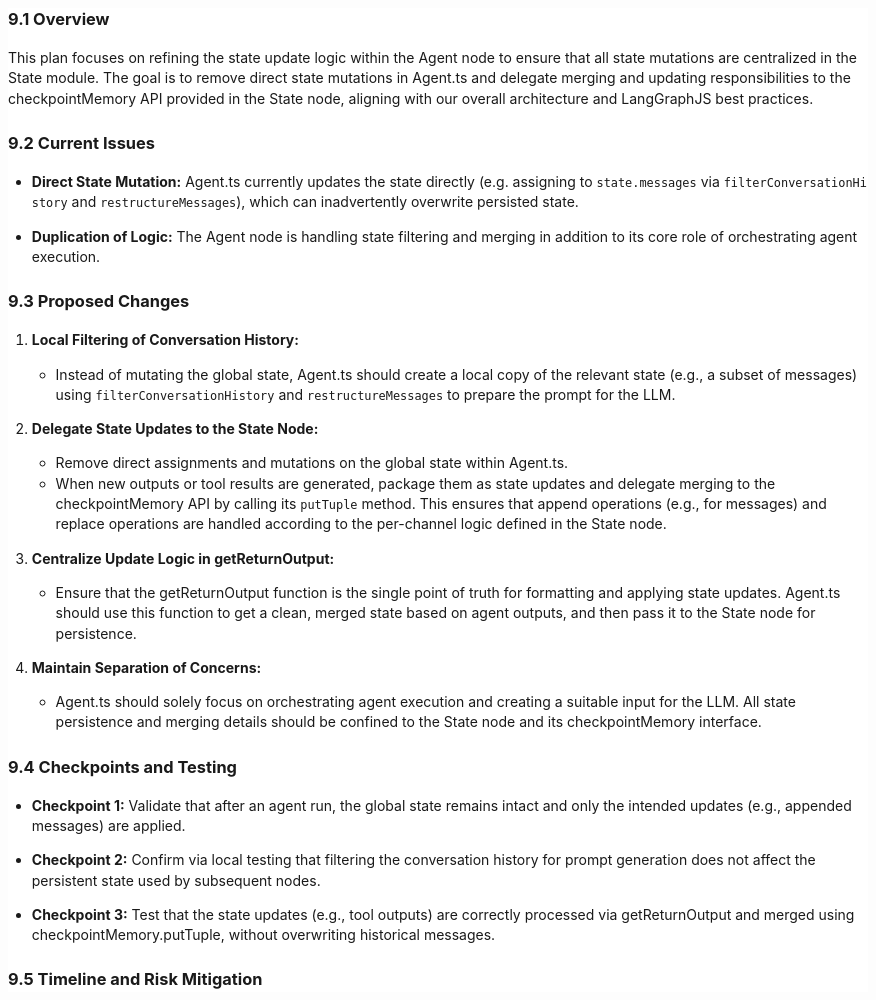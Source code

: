 ### 9.1 Overview

This plan focuses on refining the state update logic within the Agent node to ensure that all state mutations are centralized in the State module. The goal is to remove direct state mutations in Agent.ts and delegate merging and updating responsibilities to the checkpointMemory API provided in the State node, aligning with our overall architecture and LangGraphJS best practices.

### 9.2 Current Issues

- **Direct State Mutation:**
  Agent.ts currently updates the state directly (e.g. assigning to `state.messages` via `filterConversationHistory` and `restructureMessages`), which can inadvertently overwrite persisted state.

- **Duplication of Logic:**
  The Agent node is handling state filtering and merging in addition to its core role of orchestrating agent execution.

### 9.3 Proposed Changes

1. **Local Filtering of Conversation History:**
   - Instead of mutating the global state, Agent.ts should create a local copy of the relevant state (e.g., a subset of messages) using `filterConversationHistory` and `restructureMessages` to prepare the prompt for the LLM.

2. **Delegate State Updates to the State Node:**
   - Remove direct assignments and mutations on the global state within Agent.ts.
   - When new outputs or tool results are generated, package them as state updates and delegate merging to the checkpointMemory API by calling its `putTuple` method. This ensures that append operations (e.g., for messages) and replace operations are handled according to the per-channel logic defined in the State node.

3. **Centralize Update Logic in getReturnOutput:**
   - Ensure that the getReturnOutput function is the single point of truth for formatting and applying state updates. Agent.ts should use this function to get a clean, merged state based on agent outputs, and then pass it to the State node for persistence.

4. **Maintain Separation of Concerns:**
   - Agent.ts should solely focus on orchestrating agent execution and creating a suitable input for the LLM. All state persistence and merging details should be confined to the State node and its checkpointMemory interface.

### 9.4 Checkpoints and Testing

- **Checkpoint 1:** Validate that after an agent run, the global state remains intact and only the intended updates (e.g., appended messages) are applied.

- **Checkpoint 2:** Confirm via local testing that filtering the conversation history for prompt generation does not affect the persistent state used by subsequent nodes.

- **Checkpoint 3:** Test that the state updates (e.g., tool outputs) are correctly processed via getReturnOutput and merged using checkpointMemory.putTuple, without overwriting historical messages.

### 9.5 Timeline and Risk Mitigation
